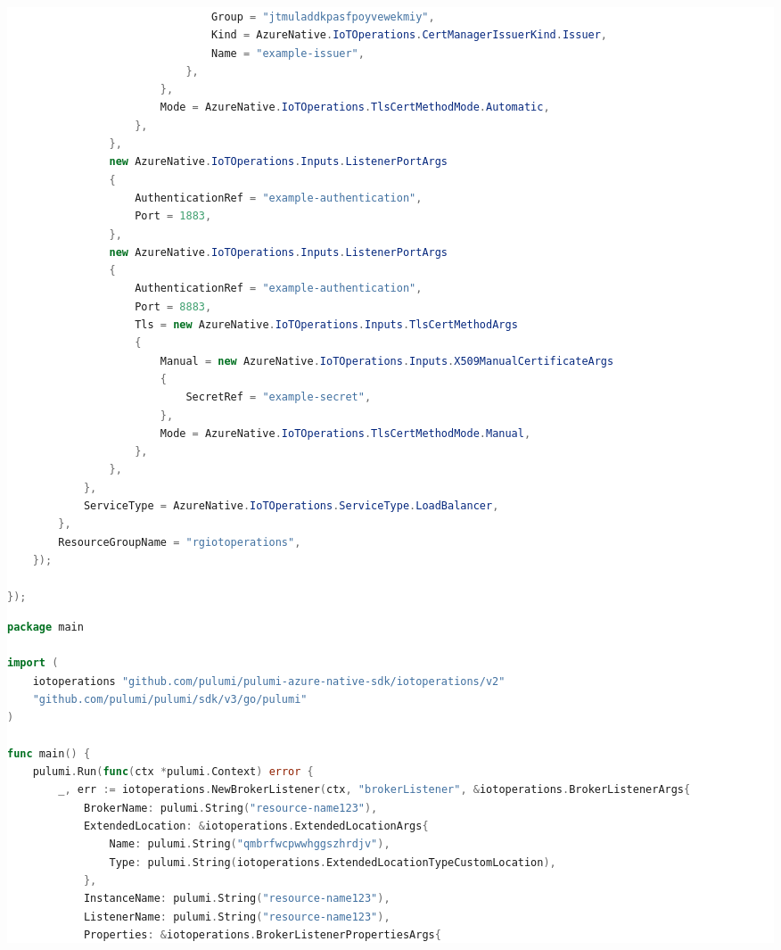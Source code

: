 ```csharp
                                Group = "jtmuladdkpasfpoyvewekmiy",
                                Kind = AzureNative.IoTOperations.CertManagerIssuerKind.Issuer,
                                Name = "example-issuer",
                            },
                        },
                        Mode = AzureNative.IoTOperations.TlsCertMethodMode.Automatic,
                    },
                },
                new AzureNative.IoTOperations.Inputs.ListenerPortArgs
                {
                    AuthenticationRef = "example-authentication",
                    Port = 1883,
                },
                new AzureNative.IoTOperations.Inputs.ListenerPortArgs
                {
                    AuthenticationRef = "example-authentication",
                    Port = 8883,
                    Tls = new AzureNative.IoTOperations.Inputs.TlsCertMethodArgs
                    {
                        Manual = new AzureNative.IoTOperations.Inputs.X509ManualCertificateArgs
                        {
                            SecretRef = "example-secret",
                        },
                        Mode = AzureNative.IoTOperations.TlsCertMethodMode.Manual,
                    },
                },
            },
            ServiceType = AzureNative.IoTOperations.ServiceType.LoadBalancer,
        },
        ResourceGroupName = "rgiotoperations",
    });

});


```


</pulumi-choosable>
</div>


<div>
<pulumi-choosable type="language" values="go">


```go
package main

import (
	iotoperations "github.com/pulumi/pulumi-azure-native-sdk/iotoperations/v2"
	"github.com/pulumi/pulumi/sdk/v3/go/pulumi"
)

func main() {
	pulumi.Run(func(ctx *pulumi.Context) error {
		_, err := iotoperations.NewBrokerListener(ctx, "brokerListener", &iotoperations.BrokerListenerArgs{
			BrokerName: pulumi.String("resource-name123"),
			ExtendedLocation: &iotoperations.ExtendedLocationArgs{
				Name: pulumi.String("qmbrfwcpwwhggszhrdjv"),
				Type: pulumi.String(iotoperations.ExtendedLocationTypeCustomLocation),
			},
			InstanceName: pulumi.String("resource-name123"),
			ListenerName: pulumi.String("resource-name123"),
			Properties: &iotoperations.BrokerListenerPropertiesArgs{
```
